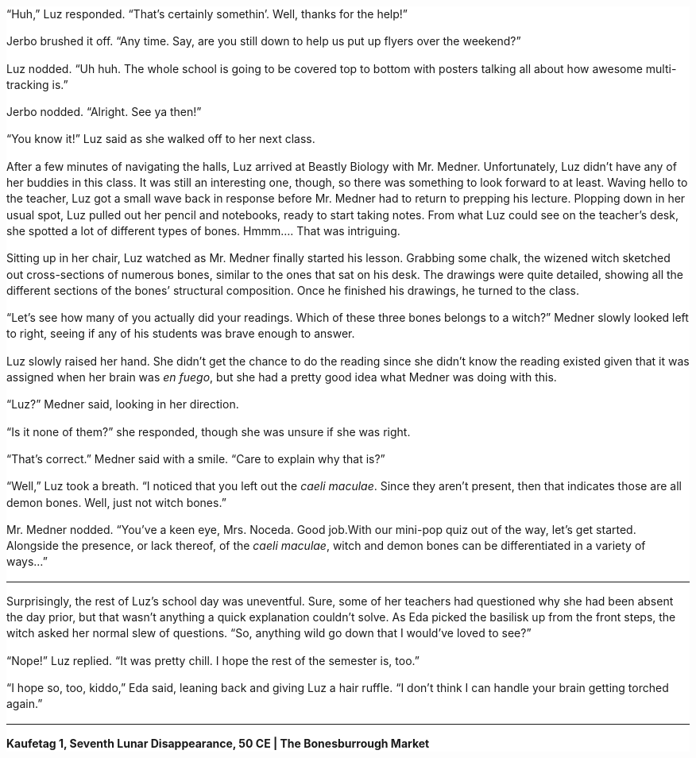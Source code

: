 “Huh,” Luz responded. “That’s certainly somethin’. Well, thanks for the help\!”

Jerbo brushed it off. “Any time. Say, are you still down to help us put up flyers over the weekend?”

Luz nodded. “Uh huh. The whole school is going to be covered top to bottom with posters talking all about how awesome multi-tracking is.”

Jerbo nodded. “Alright. See ya then\!”

“You know it\!” Luz said as she walked off to her next class.

After a few minutes of navigating the halls, Luz arrived at Beastly Biology with Mr. Medner. Unfortunately, Luz didn’t have any of her buddies in this class. It was still an interesting one, though, so there was something to look forward to at least. Waving hello to the teacher, Luz got a small wave back in response before Mr. Medner had to return to prepping his lecture. Plopping down in her usual spot, Luz pulled out her pencil and notebooks, ready to start taking notes. From what Luz could see on the teacher’s desk, she spotted a lot of different types of bones. Hmmm…. That was intriguing.

Sitting up in her chair, Luz watched as Mr. Medner finally started his lesson. Grabbing some chalk, the wizened witch sketched out cross-sections of numerous bones, similar to the ones that sat on his desk. The drawings were quite detailed, showing all the different sections of the bones’ structural composition. Once he finished his drawings, he turned to the class.

“Let’s see how many of you actually did your readings. Which of these three bones belongs to a witch?” Medner slowly looked left to right, seeing if any of his students was brave enough to answer.

Luz slowly raised her hand. She didn’t get the chance to do the reading since she didn’t know the reading existed given that it was assigned when her brain was *en fuego*, but she had a pretty good idea what Medner was doing with this.

“Luz?” Medner said, looking in her direction.

“Is it none of them?” she responded, though she was unsure if she was right.

“That’s correct.” Medner said with a smile. “Care to explain why that is?”

“Well,” Luz took a breath. “I noticed that you left out the *caeli maculae*. Since they aren’t present, then that indicates those are all demon bones. Well, just not witch bones.”

Mr. Medner nodded. “You’ve a keen eye, Mrs.  Noceda. Good job.With our mini-pop quiz out of the way, let’s get started. Alongside the presence, or lack thereof, of the *caeli maculae*, witch and demon bones can be differentiated in a variety of ways…”

---

Surprisingly, the rest of Luz’s school day was uneventful. Sure, some of her teachers had questioned why she had been absent the day prior, but that wasn’t anything a quick explanation couldn’t solve. As Eda picked the basilisk up from the front steps, the witch asked her normal slew of questions. “So, anything wild go down that I would’ve loved to see?”

“Nope\!” Luz replied. “It was pretty chill. I hope the rest of the semester is, too.”

“I hope so, too, kiddo,” Eda said, leaning back and giving Luz a hair ruffle. “I don’t think I can handle your brain getting torched again.”

---

**Kaufetag 1, Seventh Lunar Disappearance, 50 CE | The Bonesburrough Market**
